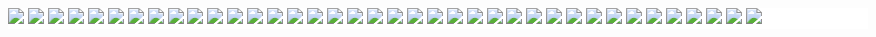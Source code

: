 ![](C:\Users\lamw\DOCUME~1\SPIDER~1\Work\Projects\AR6-EM~2\Results\knitr\EDGAR6~1/figure-docx/global_trend_sectors-52.png)
![](C:\Users\lamw\DOCUME~1\SPIDER~1\Work\Projects\AR6-EM~2\Results\knitr\EDGAR6~1/figure-docx/global_trend_sectors-53.png)
![](C:\Users\lamw\DOCUME~1\SPIDER~1\Work\Projects\AR6-EM~2\Results\knitr\EDGAR6~1/figure-docx/global_trend_sectors-54.png)
![](C:\Users\lamw\DOCUME~1\SPIDER~1\Work\Projects\AR6-EM~2\Results\knitr\EDGAR6~1/figure-docx/global_trend_sectors-55.png)
![](C:\Users\lamw\DOCUME~1\SPIDER~1\Work\Projects\AR6-EM~2\Results\knitr\EDGAR6~1/figure-docx/global_trend_sectors-56.png)
![](C:\Users\lamw\DOCUME~1\SPIDER~1\Work\Projects\AR6-EM~2\Results\knitr\EDGAR6~1/figure-docx/global_trend_sectors-57.png)
![](C:\Users\lamw\DOCUME~1\SPIDER~1\Work\Projects\AR6-EM~2\Results\knitr\EDGAR6~1/figure-docx/global_trend_sectors-58.png)
![](C:\Users\lamw\DOCUME~1\SPIDER~1\Work\Projects\AR6-EM~2\Results\knitr\EDGAR6~1/figure-docx/global_trend_sectors-59.png)
![](C:\Users\lamw\DOCUME~1\SPIDER~1\Work\Projects\AR6-EM~2\Results\knitr\EDGAR6~1/figure-docx/global_trend_sectors-60.png)
![](C:\Users\lamw\DOCUME~1\SPIDER~1\Work\Projects\AR6-EM~2\Results\knitr\EDGAR6~1/figure-docx/global_trend_sectors-61.png)
![](C:\Users\lamw\DOCUME~1\SPIDER~1\Work\Projects\AR6-EM~2\Results\knitr\EDGAR6~1/figure-docx/global_trend_sectors-62.png)
![](C:\Users\lamw\DOCUME~1\SPIDER~1\Work\Projects\AR6-EM~2\Results\knitr\EDGAR6~1/figure-docx/global_trend_sectors-63.png)
![](C:\Users\lamw\DOCUME~1\SPIDER~1\Work\Projects\AR6-EM~2\Results\knitr\EDGAR6~1/figure-docx/global_trend_sectors-64.png)
![](C:\Users\lamw\DOCUME~1\SPIDER~1\Work\Projects\AR6-EM~2\Results\knitr\EDGAR6~1/figure-docx/global_trend_sectors-65.png)
![](C:\Users\lamw\DOCUME~1\SPIDER~1\Work\Projects\AR6-EM~2\Results\knitr\EDGAR6~1/figure-docx/global_trend_sectors-66.png)
![](C:\Users\lamw\DOCUME~1\SPIDER~1\Work\Projects\AR6-EM~2\Results\knitr\EDGAR6~1/figure-docx/global_trend_sectors-67.png)
![](C:\Users\lamw\DOCUME~1\SPIDER~1\Work\Projects\AR6-EM~2\Results\knitr\EDGAR6~1/figure-docx/global_trend_sectors-68.png)
![](C:\Users\lamw\DOCUME~1\SPIDER~1\Work\Projects\AR6-EM~2\Results\knitr\EDGAR6~1/figure-docx/global_trend_sectors-69.png)
![](C:\Users\lamw\DOCUME~1\SPIDER~1\Work\Projects\AR6-EM~2\Results\knitr\EDGAR6~1/figure-docx/global_trend_sectors-70.png)
![](C:\Users\lamw\DOCUME~1\SPIDER~1\Work\Projects\AR6-EM~2\Results\knitr\EDGAR6~1/figure-docx/global_trend_sectors-71.png)
![](C:\Users\lamw\DOCUME~1\SPIDER~1\Work\Projects\AR6-EM~2\Results\knitr\EDGAR6~1/figure-docx/global_trend_sectors-72.png)
![](C:\Users\lamw\DOCUME~1\SPIDER~1\Work\Projects\AR6-EM~2\Results\knitr\EDGAR6~1/figure-docx/global_trend_sectors-73.png)
![](C:\Users\lamw\DOCUME~1\SPIDER~1\Work\Projects\AR6-EM~2\Results\knitr\EDGAR6~1/figure-docx/global_trend_sectors-74.png)
![](C:\Users\lamw\DOCUME~1\SPIDER~1\Work\Projects\AR6-EM~2\Results\knitr\EDGAR6~1/figure-docx/global_trend_sectors-75.png)
![](C:\Users\lamw\DOCUME~1\SPIDER~1\Work\Projects\AR6-EM~2\Results\knitr\EDGAR6~1/figure-docx/global_trend_sectors-76.png)
![](C:\Users\lamw\DOCUME~1\SPIDER~1\Work\Projects\AR6-EM~2\Results\knitr\EDGAR6~1/figure-docx/global_trend_sectors-77.png)
![](C:\Users\lamw\DOCUME~1\SPIDER~1\Work\Projects\AR6-EM~2\Results\knitr\EDGAR6~1/figure-docx/global_trend_sectors-78.png)
![](C:\Users\lamw\DOCUME~1\SPIDER~1\Work\Projects\AR6-EM~2\Results\knitr\EDGAR6~1/figure-docx/global_trend_sectors-79.png)
![](C:\Users\lamw\DOCUME~1\SPIDER~1\Work\Projects\AR6-EM~2\Results\knitr\EDGAR6~1/figure-docx/global_trend_sectors-80.png)
![](C:\Users\lamw\DOCUME~1\SPIDER~1\Work\Projects\AR6-EM~2\Results\knitr\EDGAR6~1/figure-docx/global_trend_sectors-81.png)
![](C:\Users\lamw\DOCUME~1\SPIDER~1\Work\Projects\AR6-EM~2\Results\knitr\EDGAR6~1/figure-docx/global_trend_sectors-82.png)
![](C:\Users\lamw\DOCUME~1\SPIDER~1\Work\Projects\AR6-EM~2\Results\knitr\EDGAR6~1/figure-docx/global_trend_sectors-83.png)
![](C:\Users\lamw\DOCUME~1\SPIDER~1\Work\Projects\AR6-EM~2\Results\knitr\EDGAR6~1/figure-docx/global_trend_sectors-84.png)
![](C:\Users\lamw\DOCUME~1\SPIDER~1\Work\Projects\AR6-EM~2\Results\knitr\EDGAR6~1/figure-docx/global_trend_sectors-85.png)
![](C:\Users\lamw\DOCUME~1\SPIDER~1\Work\Projects\AR6-EM~2\Results\knitr\EDGAR6~1/figure-docx/global_trend_sectors-86.png)
![](C:\Users\lamw\DOCUME~1\SPIDER~1\Work\Projects\AR6-EM~2\Results\knitr\EDGAR6~1/figure-docx/global_trend_sectors-87.png)
![](C:\Users\lamw\DOCUME~1\SPIDER~1\Work\Projects\AR6-EM~2\Results\knitr\EDGAR6~1/figure-docx/global_trend_sectors-88.png)
![](C:\Users\lamw\DOCUME~1\SPIDER~1\Work\Projects\AR6-EM~2\Results\knitr\EDGAR6~1/figure-docx/global_trend_sectors-89.png)
